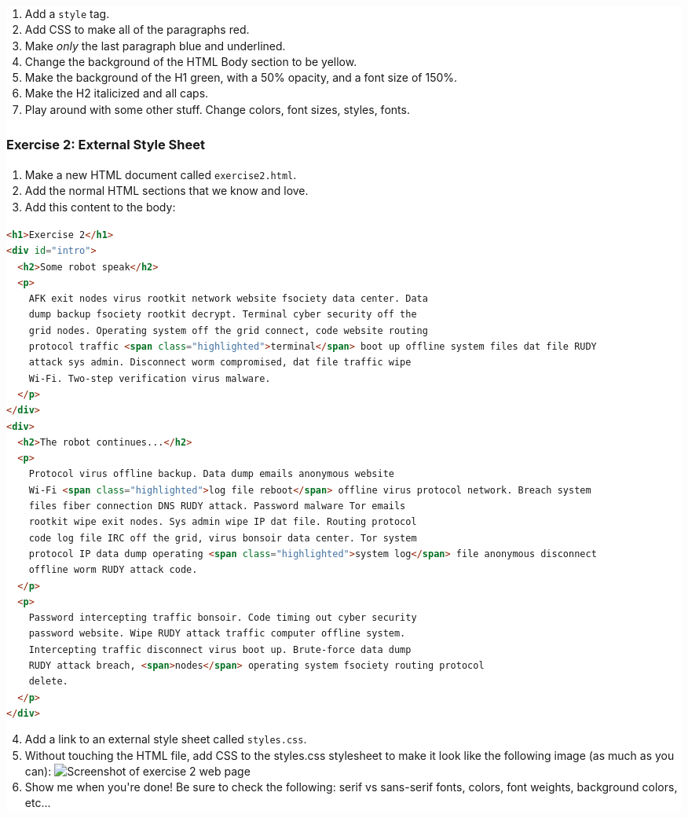 1. Add a `style` tag.
1. Add CSS to make all of the paragraphs red.
1. Make *only* the last paragraph blue and underlined.
1. Change the background of the HTML Body section to be yellow.
1. Make the background of the H1 green, with a 50% opacity, and a font size of 150%.
1. Make the H2 italicized and all caps.
1. Play around with some other stuff. Change colors, font sizes, styles, fonts.

### Exercise 2: External Style Sheet
1. Make a new HTML document called `exercise2.html`.
2. Add the normal HTML sections that we know and love.
3. Add this content to the body:

```html
<h1>Exercise 2</h1>
<div id="intro">
  <h2>Some robot speak</h2>
  <p>
    AFK exit nodes virus rootkit network website fsociety data center. Data
    dump backup fsociety rootkit decrypt. Terminal cyber security off the
    grid nodes. Operating system off the grid connect, code website routing
    protocol traffic <span class="highlighted">terminal</span> boot up offline system files dat file RUDY
    attack sys admin. Disconnect worm compromised, dat file traffic wipe
    Wi-Fi. Two-step verification virus malware.
  </p>
</div>
<div>
  <h2>The robot continues...</h2>
  <p>
    Protocol virus offline backup. Data dump emails anonymous website
    Wi-Fi <span class="highlighted">log file reboot</span> offline virus protocol network. Breach system
    files fiber connection DNS RUDY attack. Password malware Tor emails
    rootkit wipe exit nodes. Sys admin wipe IP dat file. Routing protocol
    code log file IRC off the grid, virus bonsoir data center. Tor system
    protocol IP data dump operating <span class="highlighted">system log</span> file anonymous disconnect
    offline worm RUDY attack code. 
  </p>
  <p>
    Password intercepting traffic bonsoir. Code timing out cyber security
    password website. Wipe RUDY attack traffic computer offline system.
    Intercepting traffic disconnect virus boot up. Brute-force data dump
    RUDY attack breach, <span>nodes</span> operating system fsociety routing protocol
    delete.
  </p>
</div>
```

4. Add a link to an external style sheet called `styles.css`.
5. Without touching the HTML file, add CSS to the styles.css stylesheet to make it look like the following image (as much as you can):
![Screenshot of exercise 2 web page](../../../images/lec10ex2.png)
6. Show me when you're done! Be sure to check the following: serif vs sans-serif fonts, colors, font weights, background colors, etc...
